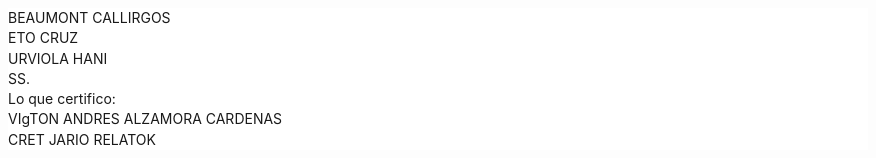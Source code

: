 BEAUMONT CALLIRGOS  
ETO CRUZ  
URVIOLA HANI  
SS.  
Lo que certifico:  
VIgTON ANDRES ALZAMORA CARDENAS  
CRET JARIO RELATOK